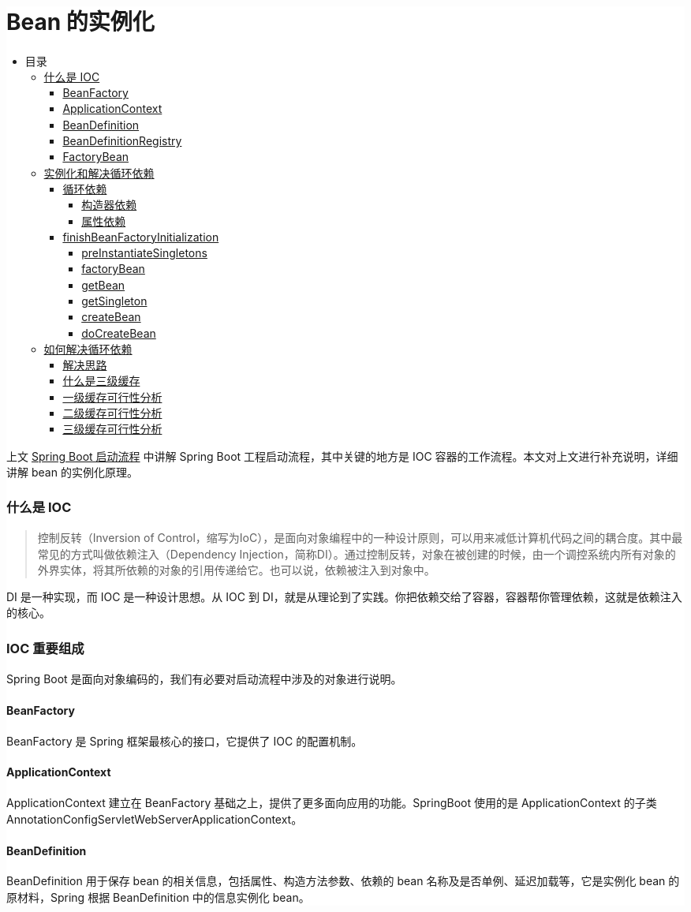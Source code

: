 # Bean 的实例化

- 目录
  - [什么是 IOC](#什么是-IOC)
    - [BeanFactory](#BeanFactory)
    - [ApplicationContext](#ApplicationContext)
    - [BeanDefinition](#BeanDefinition)
    - [BeanDefinitionRegistry](#BeanDefinitionRegistry)
    - [FactoryBean](#FactoryBean)
  - [实例化和解决循环依赖](#实例化和解决循环依赖) 
    - [循环依赖](#BeanFactory)
      - [构造器依赖](#构造器依赖)
      - [属性依赖](#属性依赖)
    - [finishBeanFactoryInitialization](#finishBeanFactoryInitialization)
      - [preInstantiateSingletons](#preInstantiateSingletons)
      - [factoryBean](#factoryBean)
      - [getBean](#getBean)
      - [getSingleton](#getSingleton)
      - [createBean](#createBean)
      - [doCreateBean](#doCreateBean)
  - [如何解决循环依赖](#如何解决循环依赖)
    - [解决思路](#解决思路)
    - [什么是三级缓存](#什么是三级缓存)
    - [一级缓存可行性分析](#一级缓存可行性分析)
    - [二级缓存可行性分析](#二级缓存可行性分析)
    - [三级缓存可行性分析](#三级缓存可行性分析)
      
上文 [Spring Boot 启动流程](https://github.com/lazecoding/Note/blob/main/note/articles/springboot/启动流程.md) 中讲解 Spring Boot 工程启动流程，其中关键的地方是 IOC 容器的工作流程。本文对上文进行补充说明，详细讲解 bean 的实例化原理。

### 什么是 IOC

> 控制反转（Inversion of Control，缩写为IoC），是面向对象编程中的一种设计原则，可以用来减低计算机代码之间的耦合度。其中最常见的方式叫做依赖注入（Dependency Injection，简称DI）。通过控制反转，对象在被创建的时候，由一个调控系统内所有对象的外界实体，将其所依赖的对象的引用传递给它。也可以说，依赖被注入到对象中。

DI 是一种实现，而 IOC 是一种设计思想。从 IOC 到 DI，就是从理论到了实践。你把依赖交给了容器，容器帮你管理依赖，这就是依赖注入的核心。

### IOC 重要组成

Spring Boot 是面向对象编码的，我们有必要对启动流程中涉及的对象进行说明。

#### BeanFactory

BeanFactory 是 Spring 框架最核心的接口，它提供了 IOC 的配置机制。

#### ApplicationContext

ApplicationContext 建立在 BeanFactory 基础之上，提供了更多面向应用的功能。SpringBoot 使用的是 ApplicationContext 的子类 AnnotationConfigServletWebServerApplicationContext。

#### BeanDefinition

BeanDefinition 用于保存 bean 的相关信息，包括属性、构造方法参数、依赖的 bean 名称及是否单例、延迟加载等，它是实例化 bean 的原材料，Spring 根据 BeanDefinition 中的信息实例化 bean。
